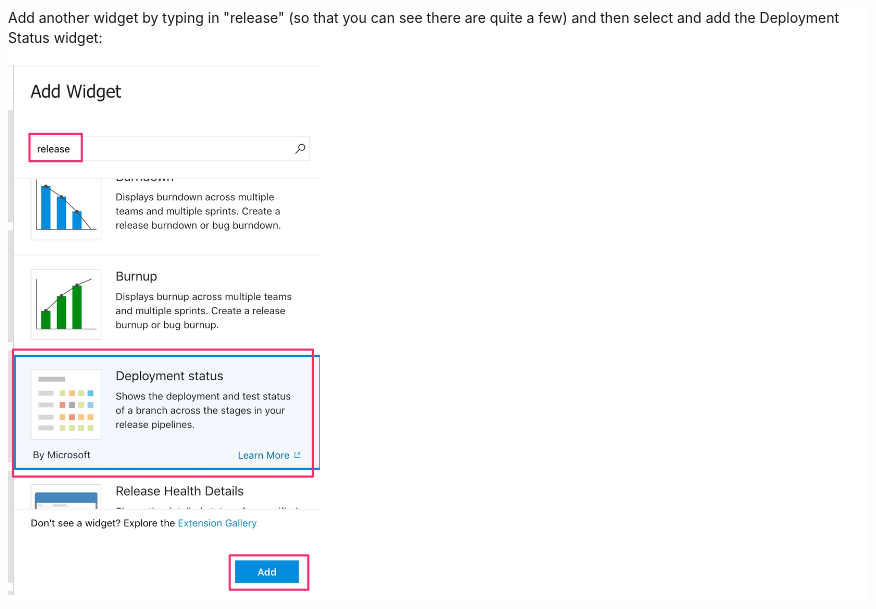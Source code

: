 Add another widget by typing in "release" (so that you can see there are quite a few) and then select and add the Deployment Status widget:

<img src="images/Lab7_5.jpg" width="312"/>
